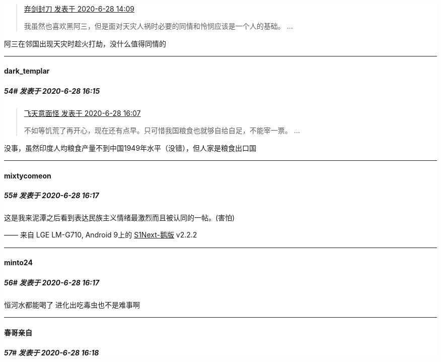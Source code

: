 
<blockquote><a href="httphttps://bbs.saraba1st.com/2b/forum.php?mod=redirect&amp;goto=findpost&amp;pid=47984141&amp;ptid=1944428" target="_blank">弃剑封刀 发表于 2020-6-28 14:09</a>

我虽然也喜欢黑阿三，但是面对天灾人祸时必要的同情和怜悯应该是一个人的基础。 ...</blockquote>
阿三在邻国出现天灾时趁火打劫，没什么值得同情的







*****

####  dark_templar  
##### 54#       发表于 2020-6-28 16:15



<blockquote><a href="httphttps://bbs.saraba1st.com/2b/forum.php?mod=redirect&amp;goto=findpost&amp;pid=47985636&amp;ptid=1944428" target="_blank">飞天意面怪 发表于 2020-6-28 16:07</a>

不如等饥荒了再开心，现在还有点早。只可惜我国粮食也就够自给自足，不能宰一票。 ...</blockquote>
没事，虽然印度人均粮食产量不到中国1949年水平（没错），但人家是粮食出口国







*****

####  mixtycomeon  
##### 55#       发表于 2020-6-28 16:17




这是我来泥潭之后看到表达民族主义情绪最激烈而且被认同的一帖。(害怕)

—— 来自 LGE LM-G710, Android 9上的 [S1Next-鹅版](https://github.com/ykrank/S1-Next/releases) v2.2.2







*****

####  minto24  
##### 56#       发表于 2020-6-28 16:17




恒河水都能喝了 进化出吃毒虫也不是难事啊







*****

####  春哥亲自  
##### 57#       发表于 2020-6-28 16:18
